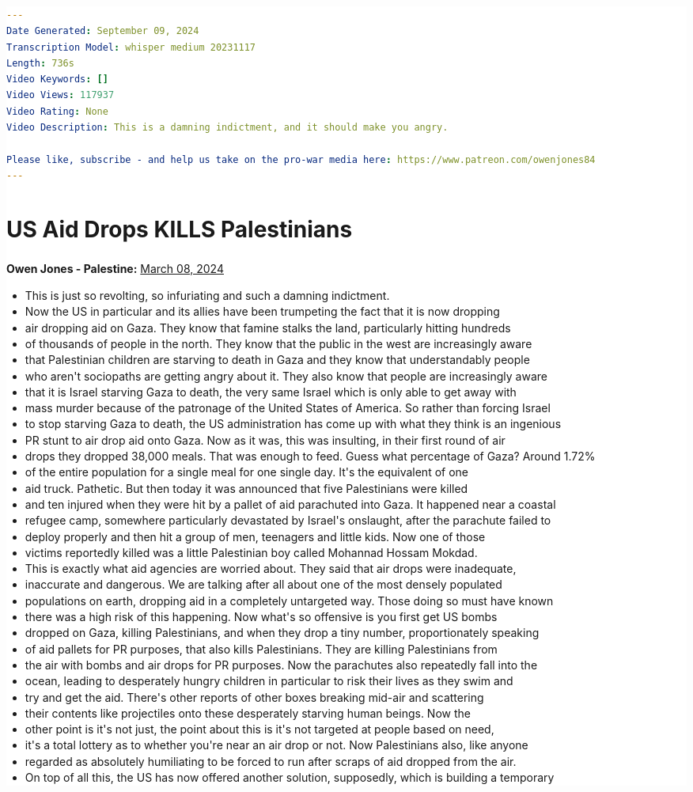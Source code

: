 ```yaml
---
Date Generated: September 09, 2024
Transcription Model: whisper medium 20231117
Length: 736s
Video Keywords: []
Video Views: 117937
Video Rating: None
Video Description: This is a damning indictment, and it should make you angry.

Please like, subscribe - and help us take on the pro-war media here: https://www.patreon.com/owenjones84
---
```


# US Aid Drops KILLS Palestinians
**Owen Jones - Palestine:** [March 08, 2024](https://www.youtube.com/watch?v=Yodd5Hb6WUY)
*  This is just so revolting, so infuriating and such a damning indictment.
*  Now the US in particular and its allies have been trumpeting the fact that it is now dropping
*  air dropping aid on Gaza. They know that famine stalks the land, particularly hitting hundreds
*  of thousands of people in the north. They know that the public in the west are increasingly aware
*  that Palestinian children are starving to death in Gaza and they know that understandably people
*  who aren't sociopaths are getting angry about it. They also know that people are increasingly aware
*  that it is Israel starving Gaza to death, the very same Israel which is only able to get away with
*  mass murder because of the patronage of the United States of America. So rather than forcing Israel
*  to stop starving Gaza to death, the US administration has come up with what they think is an ingenious
*  PR stunt to air drop aid onto Gaza. Now as it was, this was insulting, in their first round of air
*  drops they dropped 38,000 meals. That was enough to feed. Guess what percentage of Gaza? Around 1.72%
*  of the entire population for a single meal for one single day. It's the equivalent of one
*  aid truck. Pathetic. But then today it was announced that five Palestinians were killed
*  and ten injured when they were hit by a pallet of aid parachuted into Gaza. It happened near a coastal
*  refugee camp, somewhere particularly devastated by Israel's onslaught, after the parachute failed to
*  deploy properly and then hit a group of men, teenagers and little kids. Now one of those
*  victims reportedly killed was a little Palestinian boy called Mohannad Hossam Mokdad.
*  This is exactly what aid agencies are worried about. They said that air drops were inadequate,
*  inaccurate and dangerous. We are talking after all about one of the most densely populated
*  populations on earth, dropping aid in a completely untargeted way. Those doing so must have known
*  there was a high risk of this happening. Now what's so offensive is you first get US bombs
*  dropped on Gaza, killing Palestinians, and when they drop a tiny number, proportionately speaking
*  of aid pallets for PR purposes, that also kills Palestinians. They are killing Palestinians from
*  the air with bombs and air drops for PR purposes. Now the parachutes also repeatedly fall into the
*  ocean, leading to desperately hungry children in particular to risk their lives as they swim and
*  try and get the aid. There's other reports of other boxes breaking mid-air and scattering
*  their contents like projectiles onto these desperately starving human beings. Now the
*  other point is it's not just, the point about this is it's not targeted at people based on need,
*  it's a total lottery as to whether you're near an air drop or not. Now Palestinians also, like anyone
*  regarded as absolutely humiliating to be forced to run after scraps of aid dropped from the air.
*  On top of all this, the US has now offered another solution, supposedly, which is building a temporary